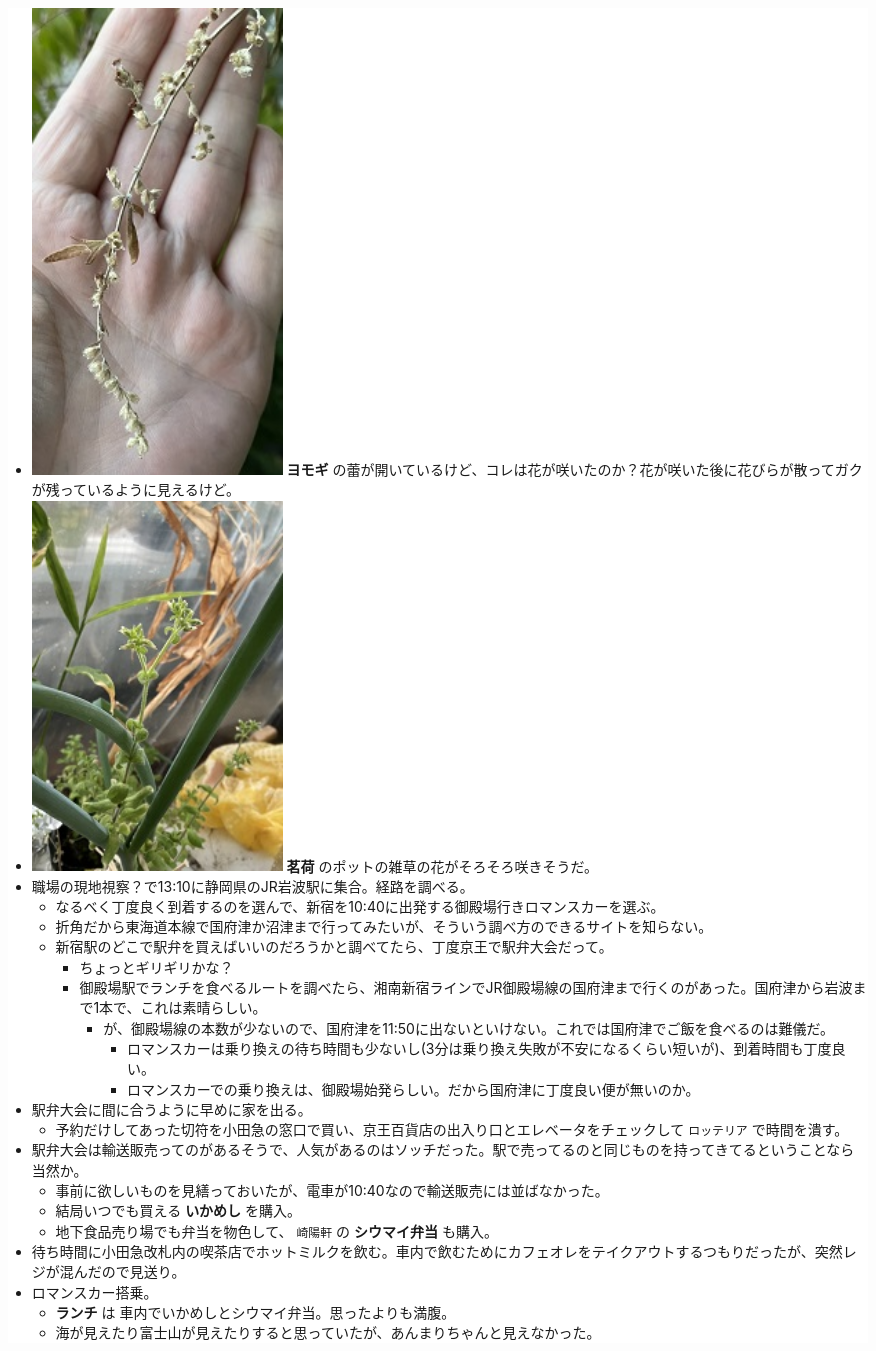   - <img src='images/%E5%86%99%E7%9C%9F%202023%2D01%2D13%207%2003%2018.jpg' alt='ヨモギの蕾' width='30%'> __ヨモギ__ の蕾が開いているけど、コレは花が咲いたのか？花が咲いた後に花びらが散ってガクが残っているように見えるけど。
  - <img src='images/%E5%86%99%E7%9C%9F%202023%2D01%2D13%207%2008%2025.jpg' alt='茗荷の雑草の蕾' width='30%'> __茗荷__ のポットの雑草の花がそろそろ咲きそうだ。
- 職場の現地視察？で13:10に静岡県のJR岩波駅に集合。経路を調べる。
  - なるべく丁度良く到着するのを選んで、新宿を10:40に出発する御殿場行きロマンスカーを選ぶ。
  - 折角だから東海道本線で国府津か沼津まで行ってみたいが、そういう調べ方のできるサイトを知らない。
  - 新宿駅のどこで駅弁を買えばいいのだろうかと調べてたら、丁度京王で駅弁大会だって。
    - ちょっとギリギリかな？
    - 御殿場駅でランチを食べるルートを調べたら、湘南新宿ラインでJR御殿場線の国府津まで行くのがあった。国府津から岩波まで1本で、これは素晴らしい。
      - が、御殿場線の本数が少ないので、国府津を11:50に出ないといけない。これでは国府津でご飯を食べるのは難儀だ。
        - ロマンスカーは乗り換えの待ち時間も少ないし(3分は乗り換え失敗が不安になるくらい短いが)、到着時間も丁度良い。
        - ロマンスカーでの乗り換えは、御殿場始発らしい。だから国府津に丁度良い便が無いのか。
- 駅弁大会に間に合うように早めに家を出る。
  - 予約だけしてあった切符を小田急の窓口で買い、京王百貨店の出入り口とエレベータをチェックして `ロッテリア` で時間を潰す。
- 駅弁大会は輸送販売ってのがあるそうで、人気があるのはソッチだった。駅で売ってるのと同じものを持ってきてるということなら当然か。
  - 事前に欲しいものを見繕っておいたが、電車が10:40なので輸送販売には並ばなかった。
  - 結局いつでも買える __いかめし__ を購入。
  - 地下食品売り場でも弁当を物色して、 `崎陽軒` の __シウマイ弁当__ も購入。
- 待ち時間に小田急改札内の喫茶店でホットミルクを飲む。車内で飲むためにカフェオレをテイクアウトするつもりだったが、突然レジが混んだので見送り。
- ロマンスカー搭乗。
  - __ランチ__ は 車内でいかめしとシウマイ弁当。思ったよりも満腹。
  - 海が見えたり富士山が見えたりすると思っていたが、あんまりちゃんと見えなかった。